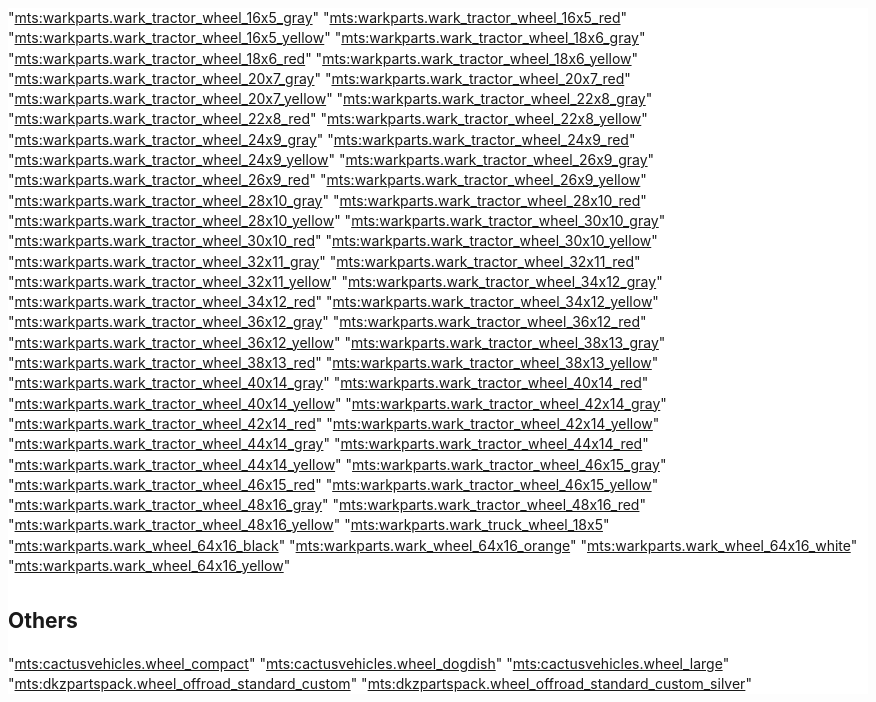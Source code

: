 "<mts:warkparts.wark_tractor_wheel_16x5_gray>"
"<mts:warkparts.wark_tractor_wheel_16x5_red>"
"<mts:warkparts.wark_tractor_wheel_16x5_yellow>"
"<mts:warkparts.wark_tractor_wheel_18x6_gray>"
"<mts:warkparts.wark_tractor_wheel_18x6_red>"
"<mts:warkparts.wark_tractor_wheel_18x6_yellow>"
"<mts:warkparts.wark_tractor_wheel_20x7_gray>"
"<mts:warkparts.wark_tractor_wheel_20x7_red>"
"<mts:warkparts.wark_tractor_wheel_20x7_yellow>"
"<mts:warkparts.wark_tractor_wheel_22x8_gray>"
"<mts:warkparts.wark_tractor_wheel_22x8_red>"
"<mts:warkparts.wark_tractor_wheel_22x8_yellow>"
"<mts:warkparts.wark_tractor_wheel_24x9_gray>"
"<mts:warkparts.wark_tractor_wheel_24x9_red>"
"<mts:warkparts.wark_tractor_wheel_24x9_yellow>"
"<mts:warkparts.wark_tractor_wheel_26x9_gray>"
"<mts:warkparts.wark_tractor_wheel_26x9_red>"
"<mts:warkparts.wark_tractor_wheel_26x9_yellow>"
"<mts:warkparts.wark_tractor_wheel_28x10_gray>"
"<mts:warkparts.wark_tractor_wheel_28x10_red>"
"<mts:warkparts.wark_tractor_wheel_28x10_yellow>"
"<mts:warkparts.wark_tractor_wheel_30x10_gray>"
"<mts:warkparts.wark_tractor_wheel_30x10_red>"
"<mts:warkparts.wark_tractor_wheel_30x10_yellow>"
"<mts:warkparts.wark_tractor_wheel_32x11_gray>"
"<mts:warkparts.wark_tractor_wheel_32x11_red>"
"<mts:warkparts.wark_tractor_wheel_32x11_yellow>"
"<mts:warkparts.wark_tractor_wheel_34x12_gray>"
"<mts:warkparts.wark_tractor_wheel_34x12_red>"
"<mts:warkparts.wark_tractor_wheel_34x12_yellow>"
"<mts:warkparts.wark_tractor_wheel_36x12_gray>"
"<mts:warkparts.wark_tractor_wheel_36x12_red>"
"<mts:warkparts.wark_tractor_wheel_36x12_yellow>"
"<mts:warkparts.wark_tractor_wheel_38x13_gray>"
"<mts:warkparts.wark_tractor_wheel_38x13_red>"
"<mts:warkparts.wark_tractor_wheel_38x13_yellow>"
"<mts:warkparts.wark_tractor_wheel_40x14_gray>"
"<mts:warkparts.wark_tractor_wheel_40x14_red>"
"<mts:warkparts.wark_tractor_wheel_40x14_yellow>"
"<mts:warkparts.wark_tractor_wheel_42x14_gray>"
"<mts:warkparts.wark_tractor_wheel_42x14_red>"
"<mts:warkparts.wark_tractor_wheel_42x14_yellow>"
"<mts:warkparts.wark_tractor_wheel_44x14_gray>"
"<mts:warkparts.wark_tractor_wheel_44x14_red>"
"<mts:warkparts.wark_tractor_wheel_44x14_yellow>"
"<mts:warkparts.wark_tractor_wheel_46x15_gray>"
"<mts:warkparts.wark_tractor_wheel_46x15_red>"
"<mts:warkparts.wark_tractor_wheel_46x15_yellow>"
"<mts:warkparts.wark_tractor_wheel_48x16_gray>"
"<mts:warkparts.wark_tractor_wheel_48x16_red>"
"<mts:warkparts.wark_tractor_wheel_48x16_yellow>"
"<mts:warkparts.wark_truck_wheel_18x5>"
"<mts:warkparts.wark_wheel_64x16_black>"
"<mts:warkparts.wark_wheel_64x16_orange>"
"<mts:warkparts.wark_wheel_64x16_white>"
"<mts:warkparts.wark_wheel_64x16_yellow>"
## Others
"<mts:cactusvehicles.wheel_compact>"
"<mts:cactusvehicles.wheel_dogdish>"
"<mts:cactusvehicles.wheel_large>"
"<mts:dkzpartspack.wheel_offroad_standard_custom>"
"<mts:dkzpartspack.wheel_offroad_standard_custom_silver>"